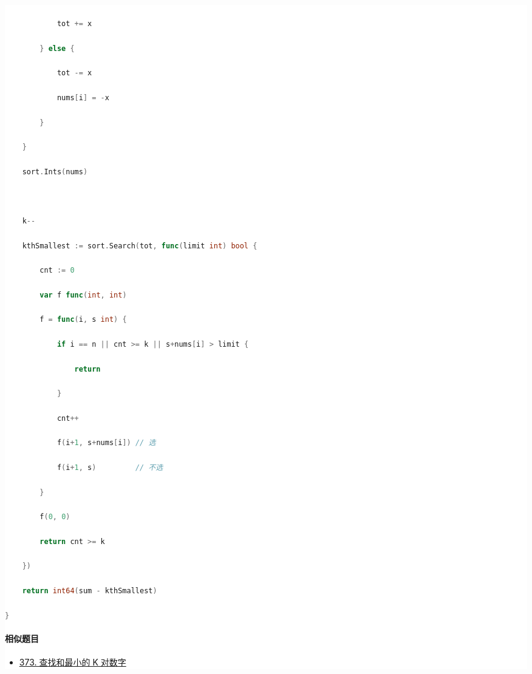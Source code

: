 ```go [sol2-Go]

			tot += x

		} else {

			tot -= x

			nums[i] = -x

		}

	}

	sort.Ints(nums)



	k--

	kthSmallest := sort.Search(tot, func(limit int) bool {

		cnt := 0

		var f func(int, int)

		f = func(i, s int) {

			if i == n || cnt >= k || s+nums[i] > limit {

				return

			}

			cnt++

			f(i+1, s+nums[i]) // 选

			f(i+1, s)         // 不选

		}

		f(0, 0)

		return cnt >= k

	})

	return int64(sum - kthSmallest)

}

```



#### 相似题目



- [373. 查找和最小的 K 对数字](https://leetcode.cn/problems/find-k-pairs-with-smallest-sums/)

